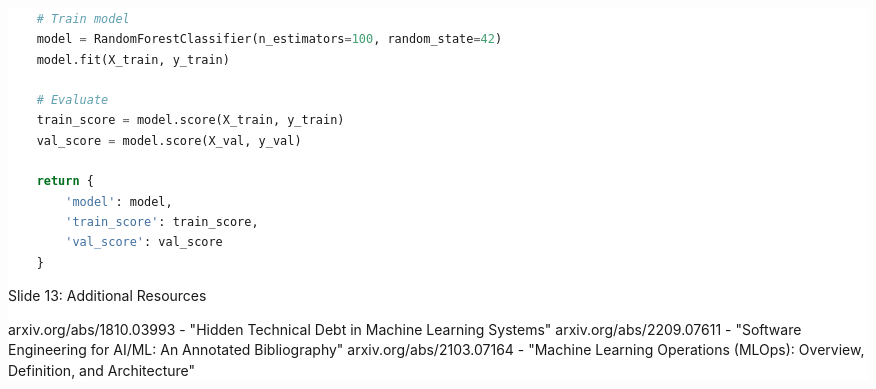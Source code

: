 ```python
    # Train model
    model = RandomForestClassifier(n_estimators=100, random_state=42)
    model.fit(X_train, y_train)
    
    # Evaluate
    train_score = model.score(X_train, y_train)
    val_score = model.score(X_val, y_val)
    
    return {
        'model': model,
        'train_score': train_score,
        'val_score': val_score
    }
```

Slide 13: Additional Resources

arxiv.org/abs/1810.03993 - "Hidden Technical Debt in Machine Learning Systems" arxiv.org/abs/2209.07611 - "Software Engineering for AI/ML: An Annotated Bibliography" arxiv.org/abs/2103.07164 - "Machine Learning Operations (MLOps): Overview, Definition, and Architecture"

